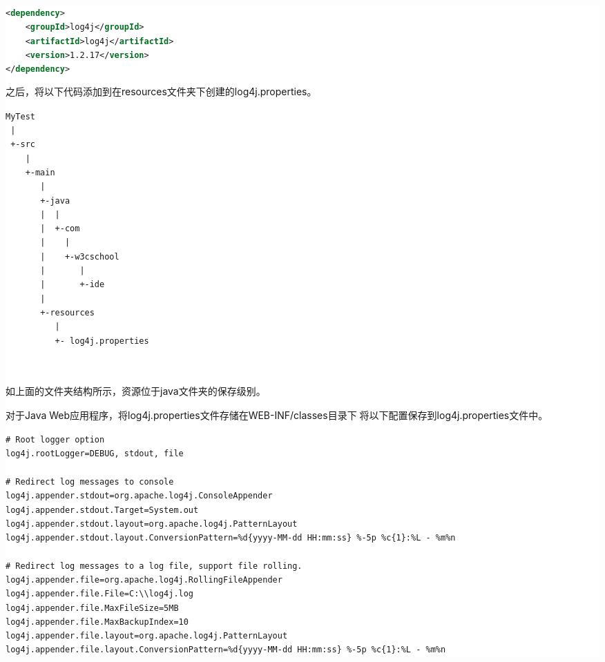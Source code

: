 ```xml
<dependency>
    <groupId>log4j</groupId>
    <artifactId>log4j</artifactId>
    <version>1.2.17</version>
</dependency>
```

之后，将以下代码添加到在resources文件夹下创建的log4j.properties。

```
MyTest
 |
 +-src
    |
    +-main
       |
       +-java
       |  |
       |  +-com
       |    |
       |    +-w3cschool
       |       |
       |       +-ide
       |
       +-resources
          |
          +- log4j.properties         
            
  
```

如上面的文件夹结构所示，资源位于java文件夹的保存级别。



对于Java Web应用程序，将log4j.properties文件存储在WEB-INF/classes目录下 将以下配置保存到log4j.properties文件中。



```properties
# Root logger option
log4j.rootLogger=DEBUG, stdout, file
 
# Redirect log messages to console
log4j.appender.stdout=org.apache.log4j.ConsoleAppender
log4j.appender.stdout.Target=System.out
log4j.appender.stdout.layout=org.apache.log4j.PatternLayout
log4j.appender.stdout.layout.ConversionPattern=%d{yyyy-MM-dd HH:mm:ss} %-5p %c{1}:%L - %m%n
 
# Redirect log messages to a log file, support file rolling.
log4j.appender.file=org.apache.log4j.RollingFileAppender
log4j.appender.file.File=C:\\log4j.log
log4j.appender.file.MaxFileSize=5MB
log4j.appender.file.MaxBackupIndex=10
log4j.appender.file.layout=org.apache.log4j.PatternLayout
log4j.appender.file.layout.ConversionPattern=%d{yyyy-MM-dd HH:mm:ss} %-5p %c{1}:%L - %m%n
```
